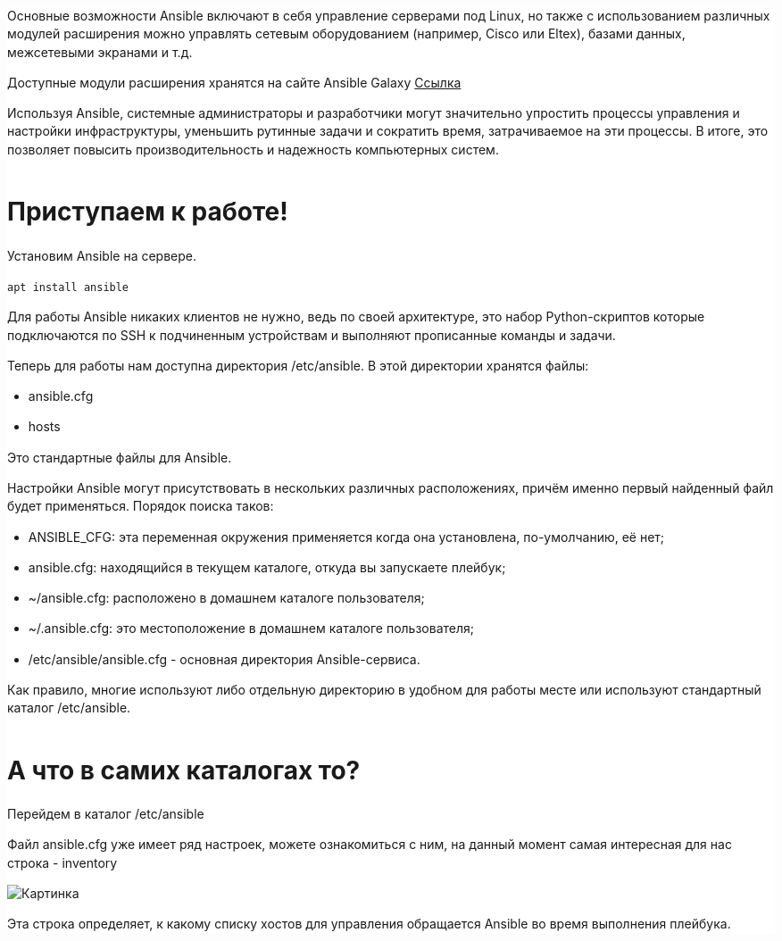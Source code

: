 Основные возможности Ansible включают в себя управление серверами под Linux, но также с использованием различных модулей расширения  можно управлять сетевым оборудованием (например, Cisco или Eltex), базами данных, межсетевыми экранами и т.д.

Доступные модули расширения хранятся на сайте Ansible Galaxy [Ссылка](https://galaxy.ansible.com/ui/)

Используя Ansible, системные администраторы и разработчики могут значительно упростить процессы управления и настройки инфраструктуры, уменьшить рутинные задачи и сократить время, затрачиваемое на эти процессы. В итоге, это позволяет повысить производительность и надежность компьютерных систем.


# Приступаем к работе!

Установим Ansible на сервере.

```
apt install ansible
```

Для работы Ansible никаких клиентов не нужно, ведь по своей архитектуре, это набор Python-скриптов которые подключаются по SSH к подчиненным устройствам и выполняют прописанные команды и задачи. 

Теперь для работы нам доступна директория /etc/ansible. В этой директории хранятся файлы: 

* ansible.cfg

* hosts

Это стандартные файлы для Ansible. 

Настройки Ansible могут присутствовать в нескольких различных расположениях, причём именно первый найденный файл будет применяться. Порядок поиска таков:

* ANSIBLE_CFG: эта переменная окружения применяется когда она установлена, по-умолчанию, её нет;

* ansible.cfg: находящийся в текущем каталоге, откуда вы запускаете плейбук;

* ~/ansible.cfg: расположено в домашнем каталоге пользователя;

* ~/.ansible.cfg: это местоположение в домашнем каталоге пользователя;

* /etc/ansible/ansible.cfg - основная директория Ansible-сервиса.

Как правило, многие используют либо отдельную директорию в удобном для работы месте или используют стандартный каталог /etc/ansible.

# А что в самих каталогах то? 

Перейдем в каталог /etc/ansible

Файл ansible.cfg уже имеет ряд настроек, можете ознакомиться с ним, на данный момент самая интересная для нас строка - inventory

![Картинка](./Screen1.png)

Эта строка определяет, к какому списку хостов для управления обращается Ansible во время выполнения плейбука. 
